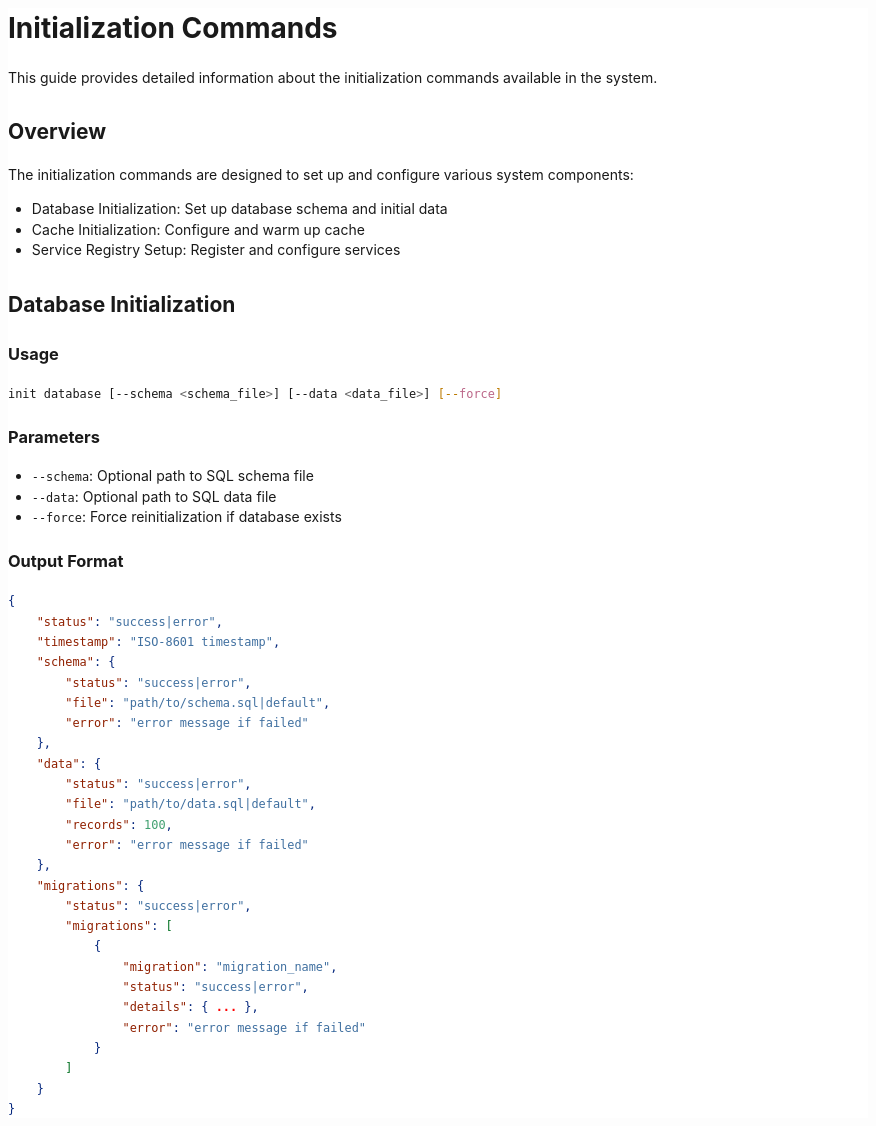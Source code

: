 # Initialization Commands

This guide provides detailed information about the initialization commands available in the system.

## Overview

The initialization commands are designed to set up and configure various system components:

- Database Initialization: Set up database schema and initial data
- Cache Initialization: Configure and warm up cache
- Service Registry Setup: Register and configure services

## Database Initialization

### Usage

```bash
init database [--schema <schema_file>] [--data <data_file>] [--force]
```

### Parameters

- `--schema`: Optional path to SQL schema file
- `--data`: Optional path to SQL data file
- `--force`: Force reinitialization if database exists

### Output Format

```json
{
    "status": "success|error",
    "timestamp": "ISO-8601 timestamp",
    "schema": {
        "status": "success|error",
        "file": "path/to/schema.sql|default",
        "error": "error message if failed"
    },
    "data": {
        "status": "success|error",
        "file": "path/to/data.sql|default",
        "records": 100,
        "error": "error message if failed"
    },
    "migrations": {
        "status": "success|error",
        "migrations": [
            {
                "migration": "migration_name",
                "status": "success|error",
                "details": { ... },
                "error": "error message if failed"
            }
        ]
    }
}
```
